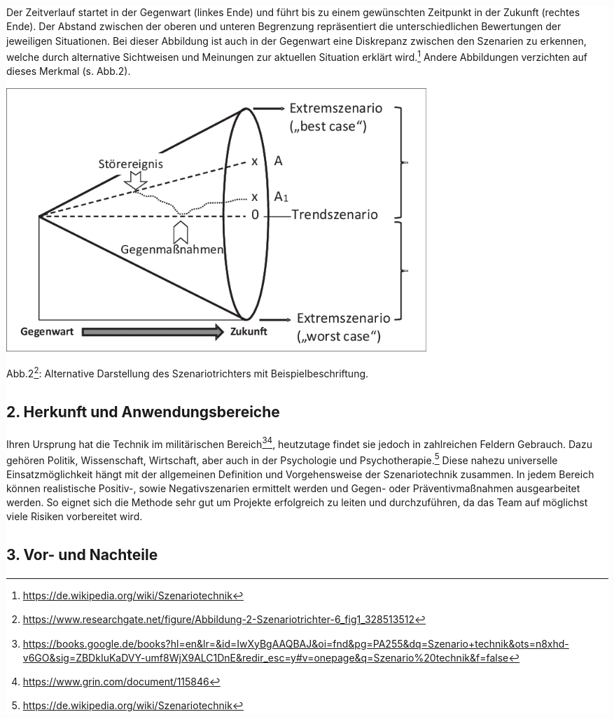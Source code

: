 
Der Zeitverlauf startet in der Gegenwart (linkes Ende) und führt bis zu einem gewünschten Zeitpunkt in der Zukunft (rechtes Ende). Der Abstand zwischen
der oberen und unteren Begrenzung repräsentiert die unterschiedlichen Bewertungen der jeweiligen Situationen. Bei dieser Abbildung ist auch in der Gegenwart
eine Diskrepanz zwischen den Szenarien zu erkennen, welche durch alternative Sichtweisen und Meinungen zur aktuellen Situation erklärt wird.[^2]
Andere Abbildungen verzichten auf dieses Merkmal (s. Abb.2).

<img src="Szenario_Technik/szenariotrichter3.png" width="600"/>

Abb.2[^4]: Alternative Darstellung des Szenariotrichters mit Beispielbeschriftung.




## 2. Herkunft und Anwendungsbereiche

Ihren Ursprung hat die Technik im militärischen Bereich[^3][^6], heutzutage findet sie jedoch in zahlreichen Feldern Gebrauch. Dazu gehören Politik, 
Wissenschaft, Wirtschaft, aber auch in der Psychologie und Psychotherapie.[^2] Diese nahezu universelle Einsatzmöglichkeit hängt mit der allgemeinen
Definition und Vorgehensweise der Szenariotechnik zusammen. In jedem Bereich können realistische Positiv-, sowie Negativszenarien ermittelt werden
und Gegen- oder Präventivmaßnahmen ausgearbeitet werden. So eignet sich die Methode sehr gut um Projekte erfolgreich zu leiten und durchzuführen, da
das Team auf möglichst viele Risiken vorbereitet wird.

## 3. Vor- und Nachteile


[^1]: https://www.duden.de/rechtschreibung/Szenario#bedeutungen
[^2]: https://de.wikipedia.org/wiki/Szenariotechnik
[^3]: https://books.google.de/books?hl=en&lr=&id=IwXyBgAAQBAJ&oi=fnd&pg=PA255&dq=Szenario+technik&ots=n8xhd-v6GO&sig=ZBDkIuKaDVY-umf8WjX9ALC1DnE&redir_esc=y#v=onepage&q=Szenario%20technik&f=false
[^4]: https://www.researchgate.net/figure/Abbildung-2-Szenariotrichter-6_fig1_328513512
[^5]: https://commons.wikimedia.org/w/index.php?curid=23781638
[^6]: https://www.grin.com/document/115846